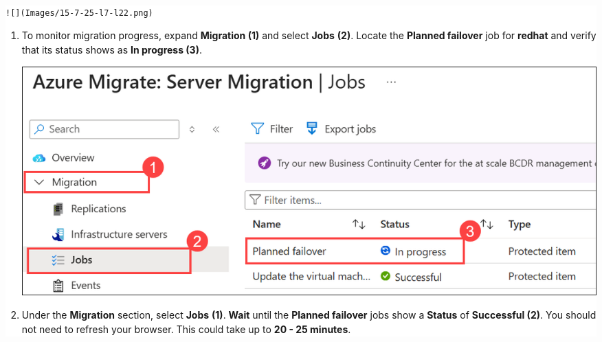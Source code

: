     ![](Images/15-7-25-l7-l22.png)

1. To monitor migration progress, expand **Migration (1)** and select **Jobs** **(2)**. Locate the **Planned failover** job for **redhat** and verify that its status shows as **In progress (3)**.

    ![](Images/e2lab3.png)

1. Under the **Migration** section, select **Jobs** **(1)**. **Wait** until the **Planned failover** jobs show a **Status** of **Successful (2)**. You should not need to refresh your browser. This could take up to **20 - 25 minutes**.
